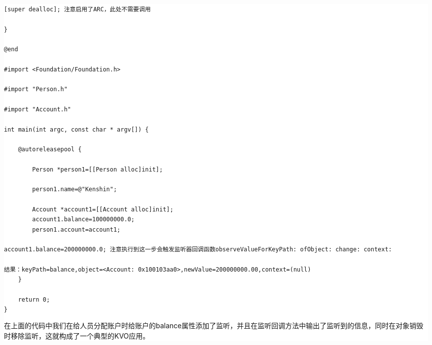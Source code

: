```
[super dealloc]; 注意启用了ARC，此处不需要调用

}

@end

#import <Foundation/Foundation.h>

#import "Person.h"

#import "Account.h"

int main(int argc, const char * argv[]) {

    @autoreleasepool {

        Person *person1=[[Person alloc]init];

        person1.name=@"Kenshin";

        Account *account1=[[Account alloc]init];
        account1.balance=100000000.0;
        person1.account=account1;

account1.balance=200000000.0; 注意执行到这一步会触发监听器回调函数observeValueForKeyPath: ofObject: change: context:

结果：keyPath=balance,object=<Account: 0x100103aa0>,newValue=200000000.00,context=(null)
    }

    return 0;
}
```
在上面的代码中我们在给人员分配账户时给账户的balance属性添加了监听，并且在监听回调方法中输出了监听到的信息，同时在对象销毁时移除监听，这就构成了一个典型的KVO应用。

